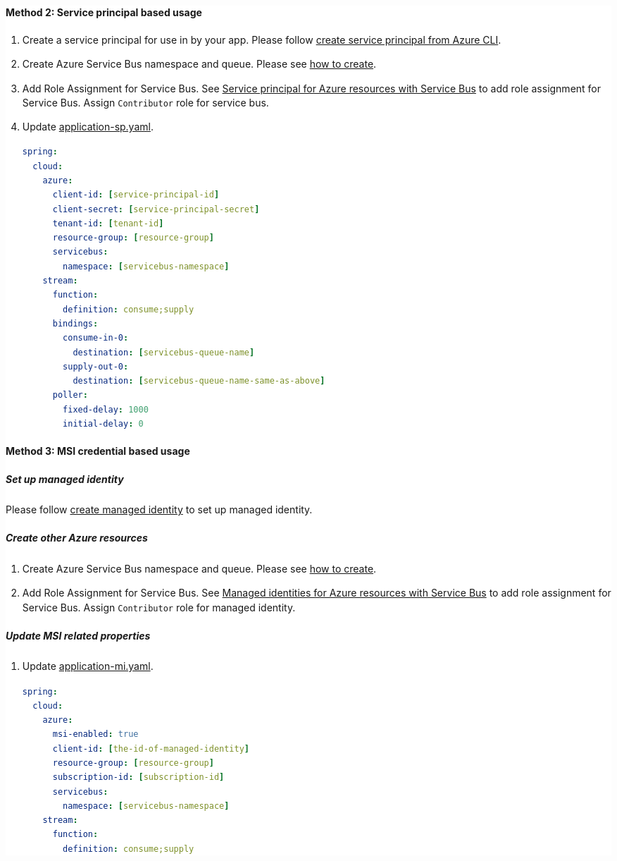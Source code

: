#### Method 2: Service principal based usage

1.  Create a service principal for use in by your app. Please follow 
    [create service principal from Azure CLI][create-sp-using-azure-cli].

1.  Create Azure Service Bus namespace and queue.
        Please see [how to create][create-service-bus].

1.  Add Role Assignment for Service Bus. See
    [Service principal for Azure resources with Service Bus][role-assignment]
    to add role assignment for Service Bus. Assign `Contributor` role for service bus.
    
1.  Update [application-sp.yaml][application-sp.yaml].
    ```yaml
    spring:
      cloud:
        azure:
          client-id: [service-principal-id]
          client-secret: [service-principal-secret]
          tenant-id: [tenant-id]
          resource-group: [resource-group]
          servicebus:
            namespace: [servicebus-namespace]
        stream:
          function:
            definition: consume;supply
          bindings:
            consume-in-0:
              destination: [servicebus-queue-name]
            supply-out-0:
              destination: [servicebus-queue-name-same-as-above]
          poller:
            fixed-delay: 1000
            initial-delay: 0
    ```
#### Method 3: MSI credential based usage

##### Set up managed identity

Please follow [create managed identity][create-managed-identity] to set up managed identity.

##### Create other Azure resources

1.  Create Azure Service Bus namespace and queue.
        Please see [how to create][create-service-bus].
        
1.  Add Role Assignment for Service Bus. See
    [Managed identities for Azure resources with Service Bus][role-assignment]
    to add role assignment for Service Bus. Assign `Contributor` role for managed identity.
    

##### Update MSI related properties

1.  Update [application-mi.yaml][application-mi.yaml].
    ```yaml
    spring:
      cloud:
        azure:
          msi-enabled: true
          client-id: [the-id-of-managed-identity]
          resource-group: [resource-group]
          subscription-id: [subscription-id]
          servicebus:
            namespace: [servicebus-namespace]
        stream:
          function:
            definition: consume;supply

[azure-account]: https://azure.microsoft.com/account/
[azure-portal]: https://ms.portal.azure.com/
[create-service-bus]: https://docs.microsoft.com/azure/service-bus-messaging/service-bus-create-namespace-portal 
[create-azure-storage]: https://docs.microsoft.com/azure/storage/ 
[create-sp-using-azure-cli]: https://github.com/Azure-Samples/azure-spring-boot-samples/blob/main/create-sp-using-azure-cli.md
[create-managed-identity]: https://github.com/Azure-Samples/azure-spring-boot-samples/blob/main/create-managed-identity.md
[deploy-spring-boot-application-to-app-service]: https://docs.microsoft.com/java/azure/spring-framework/deploy-spring-boot-java-app-with-maven-plugin?toc=%2Fazure%2Fapp-service%2Fcontainers%2Ftoc.json&view=azure-java-stable
[role-assignment]: https://docs.microsoft.com/azure/role-based-access-control/role-assignments-portal
[application-mi.yaml]: https://github.com/Azure-Samples/azure-spring-boot-samples/blob/main/servicebus/azure-spring-cloud-stream-binder-servicebus-queue/servicebus-queue-binder/src/main/resources/application-mi.yaml
[application-sp.yaml]: https://github.com/Azure-Samples/azure-spring-boot-samples/blob/main/servicebus/azure-spring-cloud-stream-binder-servicebus-queue/servicebus-queue-binder/src/main/resources/application-sp.yaml
[application.yaml]: https://github.com/Azure-Samples/azure-spring-boot-samples/blob/main/servicebus/azure-spring-cloud-stream-binder-servicebus-queue/servicebus-queue-binder/src/main/resources/application.yaml